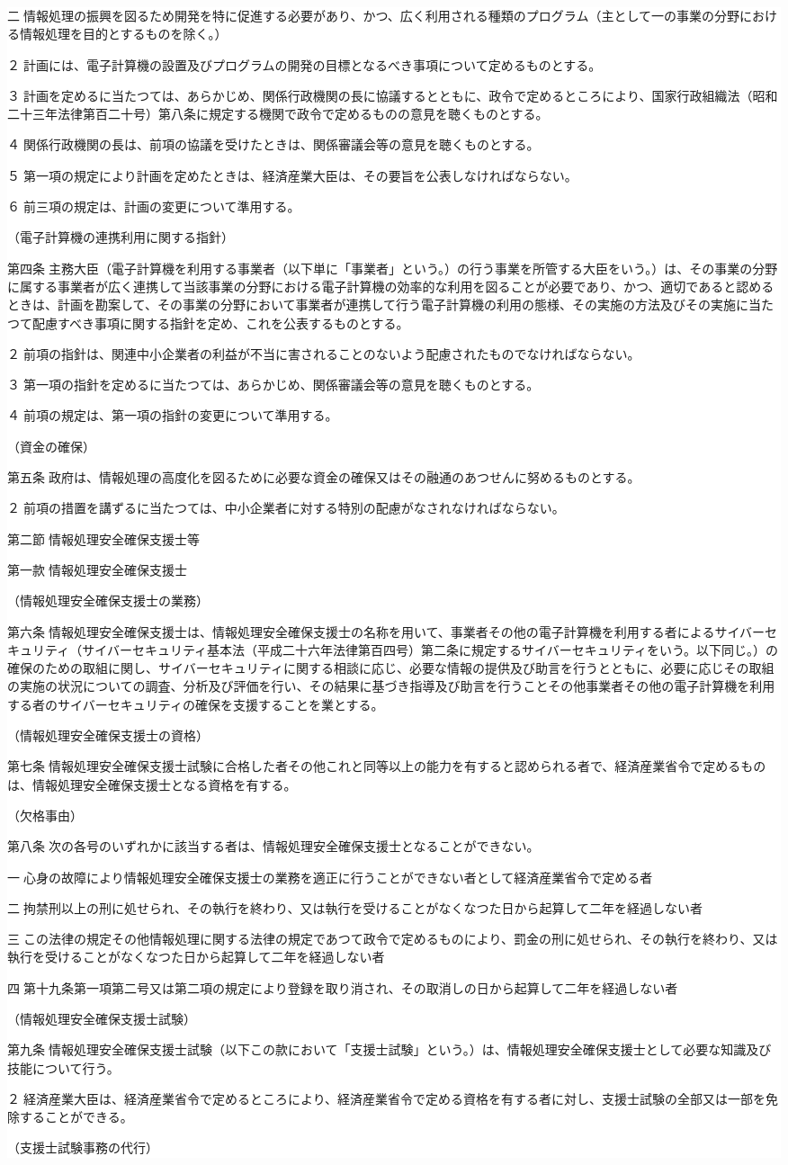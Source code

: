 二 情報処理の振興を図るため開発を特に促進する必要があり、かつ、広く利用される種類のプログラム（主として一の事業の分野における情報処理を目的とするものを除く。）

２ 計画には、電子計算機の設置及びプログラムの開発の目標となるべき事項について定めるものとする。

３ 計画を定めるに当たつては、あらかじめ、関係行政機関の長に協議するとともに、政令で定めるところにより、国家行政組織法（昭和二十三年法律第百二十号）第八条に規定する機関で政令で定めるものの意見を聴くものとする。

４ 関係行政機関の長は、前項の協議を受けたときは、関係審議会等の意見を聴くものとする。

５ 第一項の規定により計画を定めたときは、経済産業大臣は、その要旨を公表しなければならない。

６ 前三項の規定は、計画の変更について準用する。

（電子計算機の連携利用に関する指針）

第四条 主務大臣（電子計算機を利用する事業者（以下単に「事業者」という。）の行う事業を所管する大臣をいう。）は、その事業の分野に属する事業者が広く連携して当該事業の分野における電子計算機の効率的な利用を図ることが必要であり、かつ、適切であると認めるときは、計画を勘案して、その事業の分野において事業者が連携して行う電子計算機の利用の態様、その実施の方法及びその実施に当たつて配慮すべき事項に関する指針を定め、これを公表するものとする。

２ 前項の指針は、関連中小企業者の利益が不当に害されることのないよう配慮されたものでなければならない。

３ 第一項の指針を定めるに当たつては、あらかじめ、関係審議会等の意見を聴くものとする。

４ 前項の規定は、第一項の指針の変更について準用する。

（資金の確保）

第五条 政府は、情報処理の高度化を図るために必要な資金の確保又はその融通のあつせんに努めるものとする。

２ 前項の措置を講ずるに当たつては、中小企業者に対する特別の配慮がなされなければならない。

第二節 情報処理安全確保支援士等

第一款 情報処理安全確保支援士

（情報処理安全確保支援士の業務）

第六条 情報処理安全確保支援士は、情報処理安全確保支援士の名称を用いて、事業者その他の電子計算機を利用する者によるサイバーセキュリティ（サイバーセキュリティ基本法（平成二十六年法律第百四号）第二条に規定するサイバーセキュリティをいう。以下同じ。）の確保のための取組に関し、サイバーセキュリティに関する相談に応じ、必要な情報の提供及び助言を行うとともに、必要に応じその取組の実施の状況についての調査、分析及び評価を行い、その結果に基づき指導及び助言を行うことその他事業者その他の電子計算機を利用する者のサイバーセキュリティの確保を支援することを業とする。

（情報処理安全確保支援士の資格）

第七条 情報処理安全確保支援士試験に合格した者その他これと同等以上の能力を有すると認められる者で、経済産業省令で定めるものは、情報処理安全確保支援士となる資格を有する。

（欠格事由）

第八条 次の各号のいずれかに該当する者は、情報処理安全確保支援士となることができない。

一 心身の故障により情報処理安全確保支援士の業務を適正に行うことができない者として経済産業省令で定める者

二 拘禁刑以上の刑に処せられ、その執行を終わり、又は執行を受けることがなくなつた日から起算して二年を経過しない者

三 この法律の規定その他情報処理に関する法律の規定であつて政令で定めるものにより、罰金の刑に処せられ、その執行を終わり、又は執行を受けることがなくなつた日から起算して二年を経過しない者

四 第十九条第一項第二号又は第二項の規定により登録を取り消され、その取消しの日から起算して二年を経過しない者

（情報処理安全確保支援士試験）

第九条 情報処理安全確保支援士試験（以下この款において「支援士試験」という。）は、情報処理安全確保支援士として必要な知識及び技能について行う。

２ 経済産業大臣は、経済産業省令で定めるところにより、経済産業省令で定める資格を有する者に対し、支援士試験の全部又は一部を免除することができる。

（支援士試験事務の代行）
